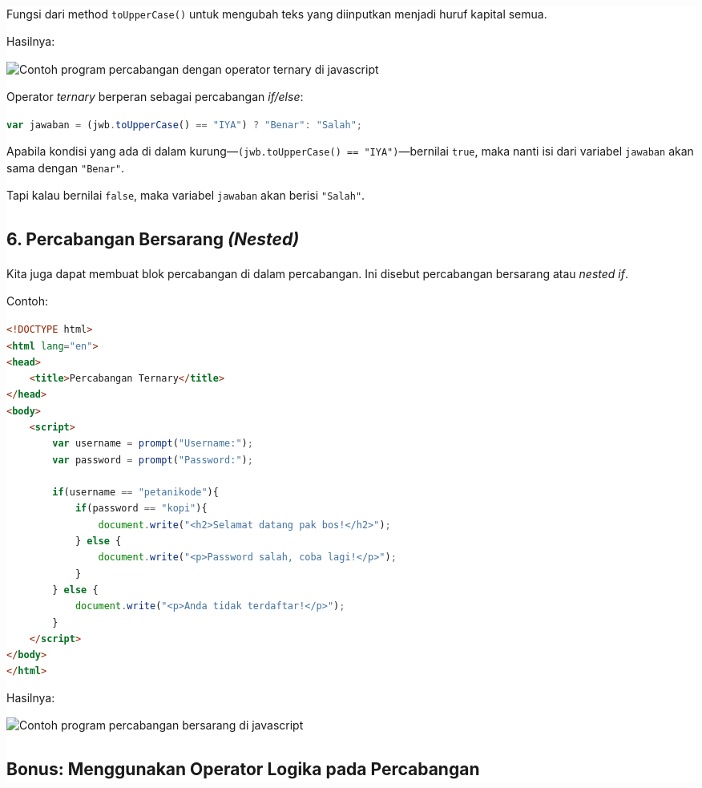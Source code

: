 Fungsi dari method `toUpperCase()` untuk mengubah teks yang diinputkan menjadi huruf kapital semua.

Hasilnya:

![Contoh program percabangan dengan operator ternary di javascript](https://www.petanikode.com/img/js/percabangan/demo-ternary.gif)

Operator _ternary_ berperan sebagai percabangan _if/else_:

```javascript
var jawaban = (jwb.toUpperCase() == "IYA") ? "Benar": "Salah";
```

Apabila kondisi yang ada di dalam kurung—`(jwb.toUpperCase() == "IYA")`—bernilai `true`, maka nanti isi dari variabel `jawaban` akan sama dengan `"Benar"`.

Tapi kalau bernilai `false`, maka variabel `jawaban` akan berisi `"Salah"`.

## 6. Percabangan Bersarang _(Nested)_

Kita juga dapat membuat blok percabangan di dalam percabangan. Ini disebut percabangan bersarang atau _nested if_.

Contoh:

```html
<!DOCTYPE html>
<html lang="en">
<head>
    <title>Percabangan Ternary</title>
</head>
<body>
    <script>
        var username = prompt("Username:");
        var password = prompt("Password:");

        if(username == "petanikode"){
            if(password == "kopi"){
                document.write("<h2>Selamat datang pak bos!</h2>");
            } else {
                document.write("<p>Password salah, coba lagi!</p>");
            }
        } else {
            document.write("<p>Anda tidak terdaftar!</p>");
        }
    </script>
</body>
</html>
```

Hasilnya:

![Contoh program percabangan bersarang di javascript](https://www.petanikode.com/img/js/percabangan/demo-nested.gif)

## Bonus: Menggunakan Operator Logika pada Percabangan
